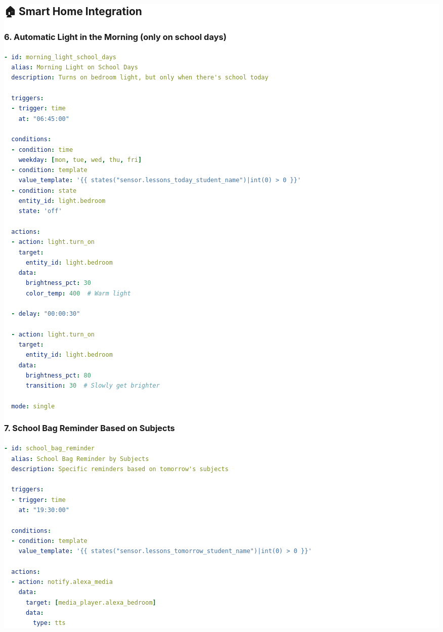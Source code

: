 ## 🏠 Smart Home Integration

### 6. Automatic Light in the Morning (only on school days)

```yaml
- id: morning_light_school_days
  alias: Morning Light on School Days
  description: Turns on bedroom light, but only when there's school today
  
  triggers:
  - trigger: time
    at: "06:45:00"
  
  conditions:
  - condition: time
    weekday: [mon, tue, wed, thu, fri]
  - condition: template
    value_template: '{{ states("sensor.lessons_today_student_name")|int(0) > 0 }}'
  - condition: state
    entity_id: light.bedroom
    state: 'off'
  
  actions:
  - action: light.turn_on
    target:
      entity_id: light.bedroom
    data:
      brightness_pct: 30
      color_temp: 400  # Warm light
  
  - delay: "00:00:30"
  
  - action: light.turn_on
    target:
      entity_id: light.bedroom
    data:
      brightness_pct: 80
      transition: 30  # Slowly get brighter
  
  mode: single
```

### 7. School Bag Reminder Based on Subjects

```yaml
- id: school_bag_reminder
  alias: School Bag Reminder by Subjects
  description: Specific reminders based on tomorrow's subjects
  
  triggers:
  - trigger: time
    at: "19:30:00"
  
  conditions:
  - condition: template
    value_template: '{{ states("sensor.lessons_tomorrow_student_name")|int(0) > 0 }}'
  
  actions:
  - action: notify.alexa_media
    data:
      target: [media_player.alexa_bedroom]
      data:
        type: tts
```